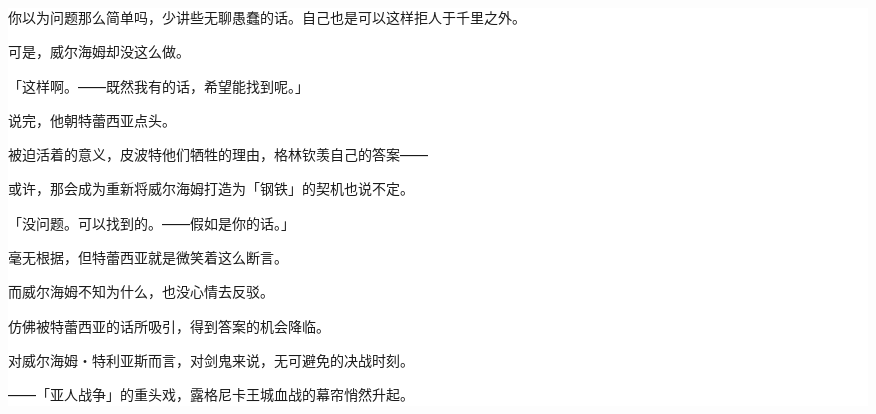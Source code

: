 你以为问题那么简单吗，少讲些无聊愚蠢的话。自己也是可以这样拒人于千里之外。

可是，威尔海姆却没这么做。

「这样啊。——既然我有的话，希望能找到呢。」

说完，他朝特蕾西亚点头。

被迫活着的意义，皮波特他们牺牲的理由，格林钦羡自己的答案——

或许，那会成为重新将威尔海姆打造为「钢铁」的契机也说不定。

「没问题。可以找到的。——假如是你的话。」

毫无根据，但特蕾西亚就是微笑着这么断言。

而威尔海姆不知为什么，也没心情去反驳。

仿佛被特蕾西亚的话所吸引，得到答案的机会降临。

对威尔海姆・特利亚斯而言，对剑鬼来说，无可避免的决战时刻。

——「亚人战争」的重头戏，露格尼卡王城血战的幕帘悄然升起。

